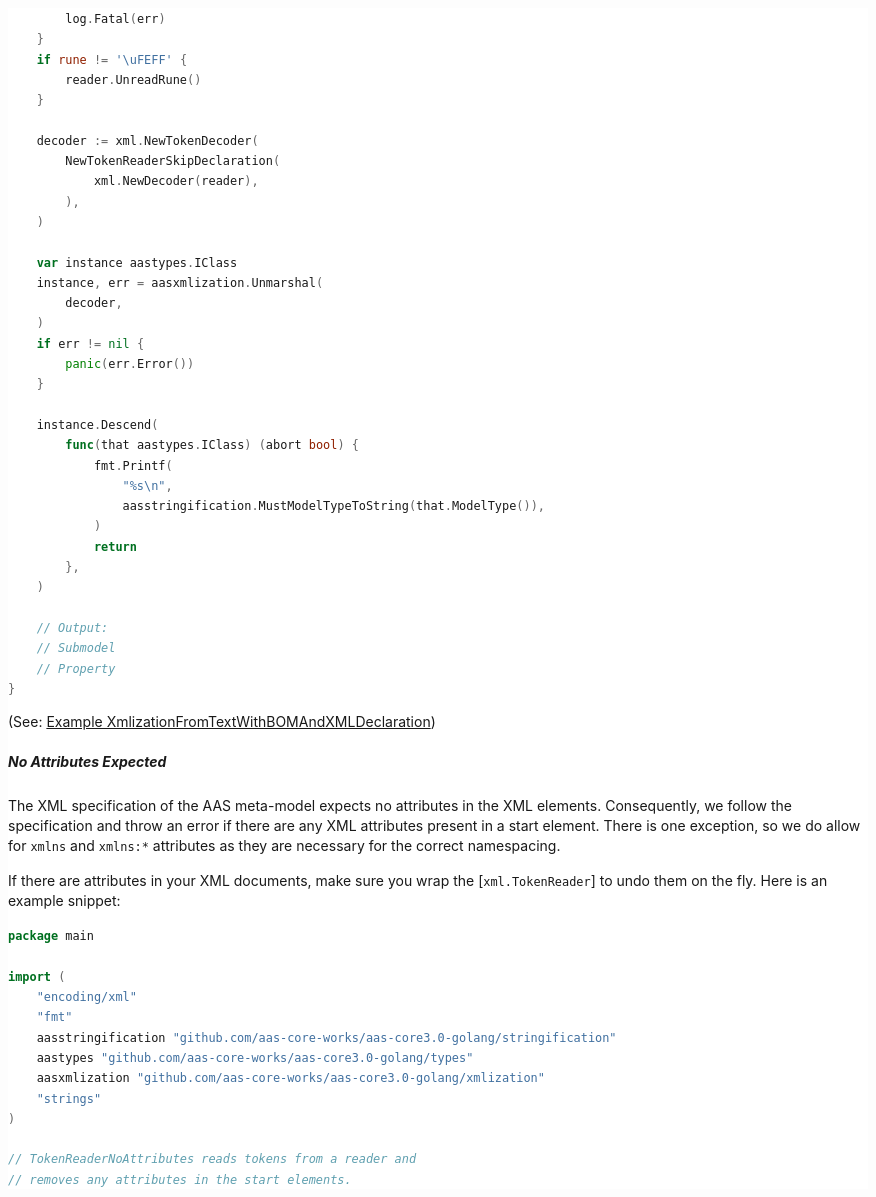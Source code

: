 ```go
		log.Fatal(err)
	}
	if rune != '\uFEFF' {
		reader.UnreadRune()
	}

	decoder := xml.NewTokenDecoder(
		NewTokenReaderSkipDeclaration(
			xml.NewDecoder(reader),
		),
	)

	var instance aastypes.IClass
	instance, err = aasxmlization.Unmarshal(
		decoder,
	)
	if err != nil {
		panic(err.Error())
	}

	instance.Descend(
		func(that aastypes.IClass) (abort bool) {
			fmt.Printf(
				"%s\n",
				aasstringification.MustModelTypeToString(that.ModelType()),
			)
			return
		},
	)

	// Output:
	// Submodel
	// Property
}
```

(See: [Example XmlizationFromTextWithBOMAndXMLDeclaration](https://pkg.go.dev/github.com/aas-core-works/aas-core3.0-golang/getting_started#example-package-XmlizationFromTextWithBOMAndXMLDeclaration))

##### No Attributes Expected

The XML specification of the AAS meta-model expects no attributes in the XML elements.
Consequently, we follow the specification and throw an error if there are any XML attributes present in a start element.
There is one exception, so we do allow for `xmlns` and `xmlns:*` attributes as they are necessary for the correct namespacing.

If there are attributes in your XML documents, make sure you wrap the [`xml.TokenReader`] to undo them on the fly.
Here is an example snippet:

```go
package main

import (
	"encoding/xml"
	"fmt"
	aasstringification "github.com/aas-core-works/aas-core3.0-golang/stringification"
	aastypes "github.com/aas-core-works/aas-core3.0-golang/types"
	aasxmlization "github.com/aas-core-works/aas-core3.0-golang/xmlization"
	"strings"
)

// TokenReaderNoAttributes reads tokens from a reader and
// removes any attributes in the start elements.
```

[Getting Started]: #getting-started
[API documentation]: https://pkg.go.dev/github.com/aas-core-works/aas-core3.0-golang
[Design Decisions]: #design-decisions
[Contributing Guide]: #contributing-guide
[Change Log]: #change-log
[`types`]: https://pkg.go.dev/github.com/aas-core-works/aas-core3.0-golang/types
[`types.IClass`]: https://pkg.go.dev/github.com/aas-core-works/aas-core3.0-golang/types#IClass
[`types.NewEnvironment`]: https://pkg.go.dev/github.com/aas-core-works/aas-core3.0-golang/types#NewEnvironment
[`types.Environment`]: https://pkg.go.dev/github.com/aas-core-works/aas-core3.0-golang/types#Environment
[`types.Environment.Submodels`]: https://pkg.go.dev/github.com/aas-core-works/aas-core3.0-golang/types#Environment.Submodels
[`types.Blob.Value`]: https://pkg.go.dev/github.com/aas-core-works/aas-core3.0-golang/types#Blob.Value
[`types.IHasKind.kindOrDefault`]: https://pkg.go.dev/github.com/aas-core-works/aas-core3.0-golang/types#IHasKind
[structural typing]: https://en.wikipedia.org/wiki/Structural_type_system
[type switches]: https://go.dev/tour/methods/16
[`types.ModelType`]: https://pkg.go.dev/github.com/aas-core-works/aas-core3.0-golang/types#ModelType
[jump table]: https://en.wikipedia.org/wiki/Branch_table
[`types.IsSubmodelElement`]: https://pkg.go.dev/github.com/aas-core-works/aas-core3.0-golang/types#IsSubmodelElement
[`types.IsProperty`]: https://pkg.go.dev/github.com/aas-core-works/aas-core3.0-golang/types#IsProperty
[`types.IsBlob`]: https://pkg.go.dev/github.com/aas-core-works/aas-core3.0-golang/types#IsBlob
[`DescendOnce` and `Descend`]: https://pkg.go.dev/github.com/aas-core-works/aas-core3.0-golang/types#IClass
[`iota`]: https://go.dev/ref/spec#Iota
[design-decisions]: #design-decisions
[`stringification.ModellingKindToString`]: https://pkg.go.dev/github.com/aas-core-works/aas-core3.0-golang/stringification#ModellingKindToString
[`stringification.MustModellingKindToString`]: https://pkg.go.dev/github.com/aas-core-works/aas-core3.0-golang/stringification#MustModellingKindToString
[`types.ModelingKind`]: https://pkg.go.dev/github.com/aas-core-works/aas-core3.0-golang/stringification#ModellingKindToString
[`types.LiteralsOfModellingKind`]: https://pkg.go.dev/github.com/aas-core-works/aas-core3.0-golang/types#pkg-variables
[`verification`]: https://pkg.go.dev/github.com/aas-core-works/aas-core3.0-golang/verification
[`verification.Verify`]: https://pkg.go.dev/github.com/aas-core-works/aas-core3.0-golang/verification#Verify
[`jsonization`]: https://pkg.go.dev/github.com/aas-core-works/aas-core3.0-golang/jsonization
[YAML]: https://en.wikipedia.org/wiki/YAML
[binary JSON]: https://en.wikipedia.org/wiki/BSON
[`jsonization.ToJsonable`]: https://pkg.go.dev/github.com/aas-core-works/aas-core3.0-golang/jsonization#ToJsonable
[`types.IEnvironment`]: https://pkg.go.dev/github.com/aas-core-works/aas-core3.0-golang/types#IEnvironment
[`jsonization.EnvironmentFromJsonable`]: https://pkg.go.dev/github.com/aas-core-works/aas-core3.0-golang/jsonization#EnvironmentFromJsonable
[this sections on discriminators in AAS Specs]: https://github.com/admin-shell-io/aas-specs/tree/master/schemas/json#discriminator
[`xmlization`]: https://pkg.go.dev/github.com/aas-core-works/aas-core3.0-golang/xmlization
[`xmlization`]: https://pkg.go.dev/github.com/aas-core-works/aas-core3.0-golang/xmlization
[`xml.Encoder`]: https://pkg.go.dev/encoding/xml#Encoder
[`io.Writer`]: https://pkg.go.dev/io#Writer
[`xml.Encoder.Indent`]: https://pkg.go.dev/encoding/xml#Encoder.Indent
[`xml.Decoder`]: https://pkg.go.dev/encoding/xml#Decoder
[`xmlization.Unmarshal`]: https://pkg.go.dev/github.com/aas-core-works/aas-core3.0-golang/xmlization#Unmarshal
[Byte Order Mark (BOM)]: https://en.wikipedia.org/wiki/Byte_order_mark
[`types.ISubmodel`]: https://pkg.go.dev/github.com/aas-core-works/aas-core3.0-golang/types#ISubmodel
[`types.ISubmodelElement`]: https://pkg.go.dev/github.com/aas-core-works/aas-core3.0-golang/types#ISubmodelElement
[Hashtable]: https://learn.microsoft.com/en-US/dotnet/api/system.collections.hashtable
[Decorator pattern]: https://en.wikipedia.org/wiki/Decorator_pattern
[`enhancing`]: https://pkg.go.dev/github.com/aas-core-works/aas-core3.0-golang/enhancing
[`enhancing.Wrap`]: https://pkg.go.dev/github.com/aas-core-works/aas-core3.0-golang/enhancing#Wrap
[`enhancing.Unwrap`]: https://pkg.go.dev/github.com/aas-core-works/aas-core3.0-golang/enhancing#Unwrap
[`enhancing.MustUnwrap`]: https://pkg.go.dev/github.com/aas-core-works/aas-core3.0-golang/enhancing#MustUnwrap
[create an issue]: https://github.com/aas-core-works/aas-core3.0-golang/issues/new
[Switch on Runtime Types]: #switch-on-runtime-types
["Effective Go"]: https://go.dev/doc/effective_go#interface-names
[creating GitHub issues]: https://github.com/aas-core-works/aas-core3.0-golang/issues/new/choose
[create a new issue]: https://github.com/aas-core-works/aas-core3.0-golang/issues/new/choose
[aas-core-codegen]: https://github.com/aas-core-works/aas-core-codegen
[aas-core3.0-testgen]: https://github.com/aas-core-works/aas-core3.0-testgen
[this section of the Git book]: https://git-scm.com/book/en/v2/Git-Branching-Branching-Workflows 
[this GitHub tutorial]: https://help.github.com/en/github/collaborating-with-issues-and-pull-requests/creating-a-pull-request-from-a-fork